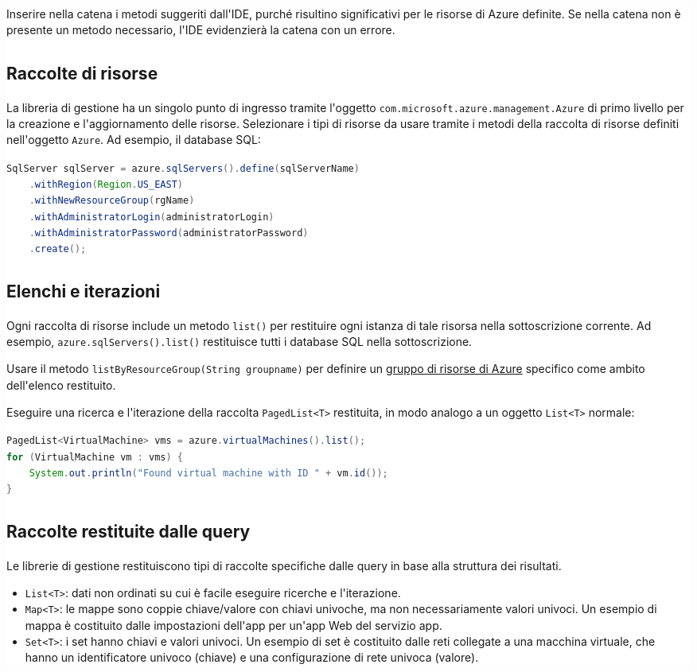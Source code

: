 Inserire nella catena i metodi suggeriti dall'IDE, purché risultino significativi per le risorse di Azure definite. Se nella catena non è presente un metodo necessario, l'IDE evidenzierà la catena con un errore.

## <a name="resource-collections"></a>Raccolte di risorse

La libreria di gestione ha un singolo punto di ingresso tramite l'oggetto `com.microsoft.azure.management.Azure` di primo livello per la creazione e l'aggiornamento delle risorse. Selezionare i tipi di risorse da usare tramite i metodi della raccolta di risorse definiti nell'oggetto `Azure`. Ad esempio, il database SQL:

```java
SqlServer sqlServer = azure.sqlServers().define(sqlServerName)
    .withRegion(Region.US_EAST)
    .withNewResourceGroup(rgName)
    .withAdministratorLogin(administratorLogin)
    .withAdministratorPassword(administratorPassword)
    .create();
```

## <a name="lists-and-iterations"></a>Elenchi e iterazioni

Ogni raccolta di risorse include un metodo `list()` per restituire ogni istanza di tale risorsa nella sottoscrizione corrente. Ad esempio, `azure.sqlServers().list()` restituisce tutti i database SQL nella sottoscrizione.

Usare il metodo `listByResourceGroup(String groupname)` per definire un [gruppo di risorse di Azure](https://docs.microsoft.com/azure/azure-resource-manager/resource-group-overview#resource-groups) specifico come ambito dell'elenco restituito.  

Eseguire una ricerca e l'iterazione della raccolta `PagedList<T>` restituita, in modo analogo a un oggetto `List<T>` normale:

```java
PagedList<VirtualMachine> vms = azure.virtualMachines().list();
for (VirtualMachine vm : vms) {
    System.out.println("Found virtual machine with ID " + vm.id());
}
```   

## <a name="collections-returned-from-queries"></a>Raccolte restituite dalle query

Le librerie di gestione restituiscono tipi di raccolte specifiche dalle query in base alla struttura dei risultati.

- `List<T>`: dati non ordinati su cui è facile eseguire ricerche e l'iterazione.
- `Map<T>`: le mappe sono coppie chiave/valore con chiavi univoche, ma non necessariamente valori univoci. Un esempio di mappa è costituito dalle impostazioni dell'app per un'app Web del servizio app.
- `Set<T>`: i set hanno chiavi e valori univoci. Un esempio di set è costituito dalle reti collegate a una macchina virtuale, che hanno un identificatore univoco (chiave) e una configurazione di rete univoca (valore).
